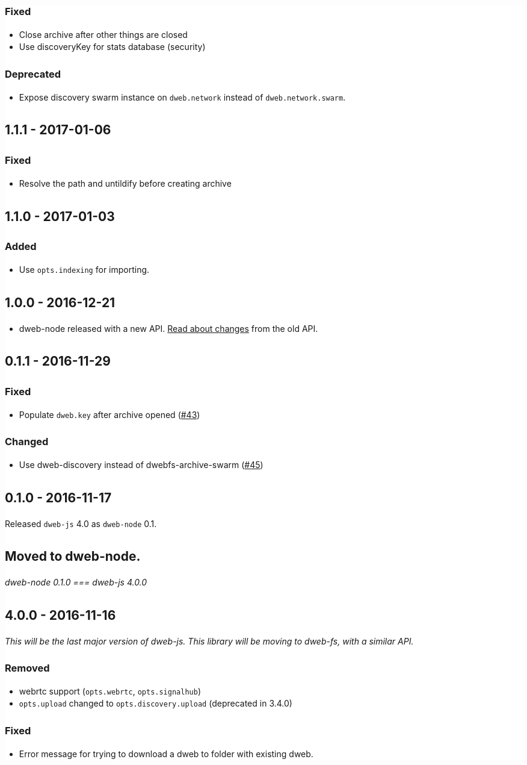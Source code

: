 ### Fixed
* Close archive after other things are closed
* Use discoveryKey for stats database (security)

### Deprecated
* Expose discovery swarm instance on `dweb.network` instead of `dweb.network.swarm`.

## 1.1.1 - 2017-01-06
### Fixed
* Resolve the path and untildify before creating archive

## 1.1.0 - 2017-01-03
### Added
* Use `opts.indexing` for importing.

## 1.0.0 - 2016-12-21
* dweb-node released with a new API. [Read about changes](https://github.com/datproject/dweb-node#moving-from-dweb-js) from the old API.

## 0.1.1 - 2016-11-29
### Fixed
* Populate `dweb.key` after archive opened ([#43](https://github.com/datproject/dweb-node/pull/43))

### Changed
* Use dweb-discovery instead of dwebfs-archive-swarm ([#45](https://github.com/datproject/dweb-node/pull/45))

## 0.1.0 - 2016-11-17
Released `dweb-js` 4.0 as `dweb-node` 0.1.

## Moved to dweb-node.
*dweb-node 0.1.0 === dweb-js 4.0.0*

## 4.0.0 - 2016-11-16
*This will be the last major version of dweb-js. This library will be moving to dweb-fs, with a similar API.*

### Removed
* webrtc support (`opts.webrtc`, `opts.signalhub`)
* `opts.upload` changed to `opts.discovery.upload` (deprecated in 3.4.0)

### Fixed
* Error message for trying to download a dweb to folder with existing dweb.
